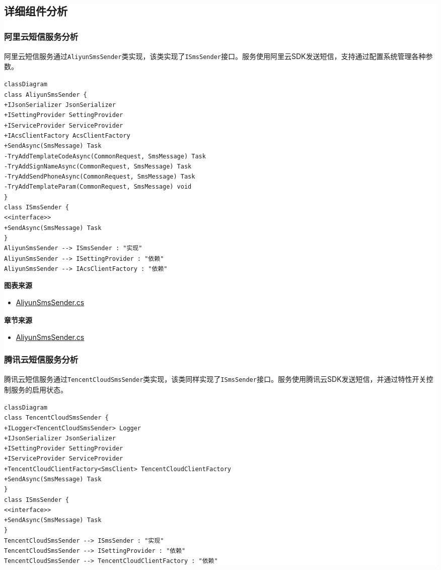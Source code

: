 ## 详细组件分析

### 阿里云短信服务分析
阿里云短信服务通过`AliyunSmsSender`类实现，该类实现了`ISmsSender`接口。服务使用阿里云SDK发送短信，支持通过配置系统管理各种参数。

```mermaid
classDiagram
class AliyunSmsSender {
+IJsonSerializer JsonSerializer
+ISettingProvider SettingProvider
+IServiceProvider ServiceProvider
+IAcsClientFactory AcsClientFactory
+SendAsync(SmsMessage) Task
-TryAddTemplateCodeAsync(CommonRequest, SmsMessage) Task
-TryAddSignNameAsync(CommonRequest, SmsMessage) Task
-TryAddSendPhoneAsync(CommonRequest, SmsMessage) Task
-TryAddTemplateParam(CommonRequest, SmsMessage) void
}
class ISmsSender {
<<interface>>
+SendAsync(SmsMessage) Task
}
AliyunSmsSender --> ISmsSender : "实现"
AliyunSmsSender --> ISettingProvider : "依赖"
AliyunSmsSender --> IAcsClientFactory : "依赖"
```

**图表来源**  
- [AliyunSmsSender.cs](file://aspnet-core/framework/common/LINGYUN.Abp.Sms.Aliyun/LINGYUN/Abp/Sms/Aliyun/AliyunSmsSender.cs)

**章节来源**  
- [AliyunSmsSender.cs](file://aspnet-core/framework/common/LINGYUN.Abp.Sms.Aliyun/LINGYUN/Abp/Sms/Aliyun/AliyunSmsSender.cs)

### 腾讯云短信服务分析
腾讯云短信服务通过`TencentCloudSmsSender`类实现，该类同样实现了`ISmsSender`接口。服务使用腾讯云SDK发送短信，并通过特性开关控制服务的启用状态。

```mermaid
classDiagram
class TencentCloudSmsSender {
+ILogger<TencentCloudSmsSender> Logger
+IJsonSerializer JsonSerializer
+ISettingProvider SettingProvider
+IServiceProvider ServiceProvider
+TencentCloudClientFactory<SmsClient> TencentCloudClientFactory
+SendAsync(SmsMessage) Task
}
class ISmsSender {
<<interface>>
+SendAsync(SmsMessage) Task
}
TencentCloudSmsSender --> ISmsSender : "实现"
TencentCloudSmsSender --> ISettingProvider : "依赖"
TencentCloudSmsSender --> TencentCloudClientFactory : "依赖"
```
